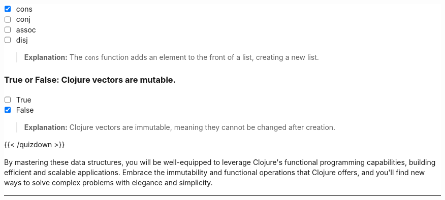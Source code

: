 - [x] cons
- [ ] conj
- [ ] assoc
- [ ] disj

> **Explanation:** The `cons` function adds an element to the front of a list, creating a new list.

### True or False: Clojure vectors are mutable.

- [ ] True
- [x] False

> **Explanation:** Clojure vectors are immutable, meaning they cannot be changed after creation.

{{< /quizdown >}}

By mastering these data structures, you will be well-equipped to leverage Clojure's functional programming capabilities, building efficient and scalable applications. Embrace the immutability and functional operations that Clojure offers, and you'll find new ways to solve complex problems with elegance and simplicity.

---
